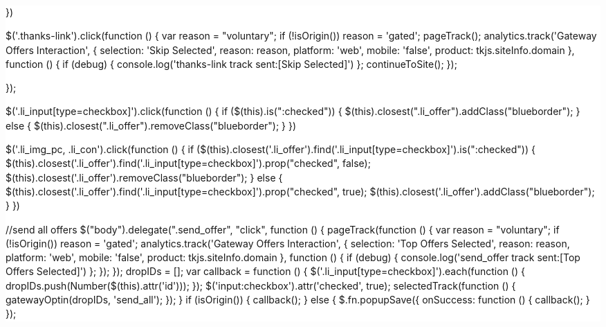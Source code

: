 })

$('.thanks-link').click(function () {
    var reason = "voluntary";
    if (!isOrigin()) reason = 'gated';
    pageTrack();
    analytics.track('Gateway Offers Interaction', {
        selection: 'Skip Selected',
        reason: reason,
        platform: 'web',
        mobile: 'false',
        product: tkjs.siteInfo.domain
    }, function () {
        if (debug) { console.log('thanks-link track sent:[Skip Selected]') };
        continueToSite();
    });
        
});

$('.li_input[type=checkbox]').click(function () {
    if ($(this).is(":checked")) {
        $(this).closest(".li_offer").addClass("blueborder");
    } else {
        $(this).closest(".li_offer").removeClass("blueborder");
    }
})

$('.li_img_pc, .li_con').click(function () {
    if ($(this).closest('.li_offer').find('.li_input[type=checkbox]').is(":checked")) {
        $(this).closest('.li_offer').find('.li_input[type=checkbox]').prop("checked", false);
        $(this).closest('.li_offer').removeClass("blueborder");
    } else {
        $(this).closest('.li_offer').find('.li_input[type=checkbox]').prop("checked", true);
        $(this).closest('.li_offer').addClass("blueborder");
    }
})

//send all offers
$("body").delegate(".send_offer", "click", function () {
    pageTrack(function () {
        var reason = "voluntary";
        if (!isOrigin()) reason = 'gated';
        analytics.track('Gateway Offers Interaction', {
            selection: 'Top Offers Selected',
            reason: reason,
            platform: 'web',
            mobile: 'false',
            product: tkjs.siteInfo.domain
        }, function () {
            if (debug) { console.log('send_offer track sent:[Top Offers Selected]') };
        });
    });
    dropIDs = [];
    var callback = function () {
        $('.li_input[type=checkbox]').each(function () {
            dropIDs.push(Number($(this).attr('id')));
        });
        $('input:checkbox').attr('checked', true);
        selectedTrack(function () { gatewayOptin(dropIDs, 'send_all'); });
    }
    if (isOrigin()) {
        callback();
    } else {
        $.fn.popupSave({ onSuccess: function () {
            callback();
        } });